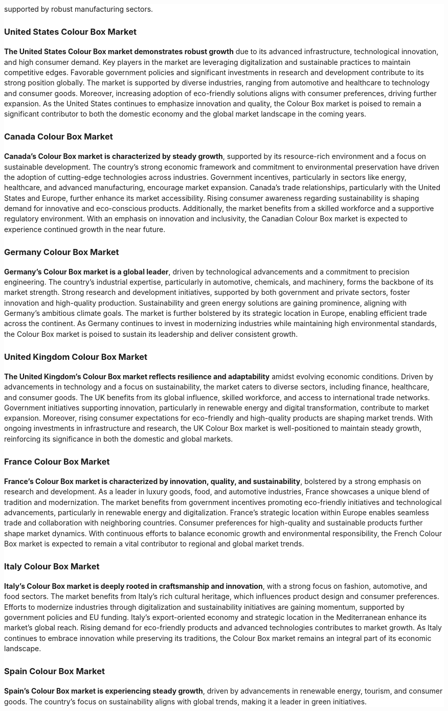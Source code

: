 supported by robust manufacturing sectors.</span></em></p></blockquote><h3><strong>United States Colour Box Market</strong></h3><p><strong>The United States Colour Box market demonstrates robust growth</strong> due to its advanced infrastructure, technological innovation, and high consumer demand. Key players in the market are leveraging digitalization and sustainable practices to maintain competitive edges. Favorable government policies and significant investments in research and development contribute to its strong position globally. The market is supported by diverse industries, ranging from automotive and healthcare to technology and consumer goods. Moreover, increasing adoption of eco-friendly solutions aligns with consumer preferences, driving further expansion. As the United States continues to emphasize innovation and quality, the Colour Box market is poised to remain a significant contributor to both the domestic economy and the global market landscape in the coming years.</p><h3><strong>Canada Colour Box Market</strong></h3><p><strong>Canada&rsquo;s Colour Box market is characterized by steady growth</strong>, supported by its resource-rich environment and a focus on sustainable development. The country&rsquo;s strong economic framework and commitment to environmental preservation have driven the adoption of cutting-edge technologies across industries. Government incentives, particularly in sectors like energy, healthcare, and advanced manufacturing, encourage market expansion. Canada&rsquo;s trade relationships, particularly with the United States and Europe, further enhance its market accessibility. Rising consumer awareness regarding sustainability is shaping demand for innovative and eco-conscious products. Additionally, the market benefits from a skilled workforce and a supportive regulatory environment. With an emphasis on innovation and inclusivity, the Canadian Colour Box market is expected to experience continued growth in the near future.</p><h3><strong>Germany Colour Box Market</strong></h3><p><strong>Germany&rsquo;s Colour Box market is a global leader</strong>, driven by technological advancements and a commitment to precision engineering. The country&rsquo;s industrial expertise, particularly in automotive, chemicals, and machinery, forms the backbone of its market strength. Strong research and development initiatives, supported by both government and private sectors, foster innovation and high-quality production. Sustainability and green energy solutions are gaining prominence, aligning with Germany&rsquo;s ambitious climate goals. The market is further bolstered by its strategic location in Europe, enabling efficient trade across the continent. As Germany continues to invest in modernizing industries while maintaining high environmental standards, the Colour Box market is poised to sustain its leadership and deliver consistent growth.</p><h3><strong>United Kingdom Colour Box Market</strong></h3><p><strong>The United Kingdom&rsquo;s Colour Box market reflects resilience and adaptability</strong> amidst evolving economic conditions. Driven by advancements in technology and a focus on sustainability, the market caters to diverse sectors, including finance, healthcare, and consumer goods. The UK benefits from its global influence, skilled workforce, and access to international trade networks. Government initiatives supporting innovation, particularly in renewable energy and digital transformation, contribute to market expansion. Moreover, rising consumer expectations for eco-friendly and high-quality products are shaping market trends. With ongoing investments in infrastructure and research, the UK Colour Box market is well-positioned to maintain steady growth, reinforcing its significance in both the domestic and global markets.</p><h3><strong>France Colour Box Market</strong></h3><p><strong>France&rsquo;s Colour Box market is characterized by innovation, quality, and sustainability</strong>, bolstered by a strong emphasis on research and development. As a leader in luxury goods, food, and automotive industries, France showcases a unique blend of tradition and modernization. The market benefits from government incentives promoting eco-friendly initiatives and technological advancements, particularly in renewable energy and digitalization. France&rsquo;s strategic location within Europe enables seamless trade and collaboration with neighboring countries. Consumer preferences for high-quality and sustainable products further shape market dynamics. With continuous efforts to balance economic growth and environmental responsibility, the French Colour Box market is expected to remain a vital contributor to regional and global market trends.</p><h3><strong>Italy Colour Box Market</strong></h3><p><strong>Italy&rsquo;s Colour Box market is deeply rooted in craftsmanship and innovation</strong>, with a strong focus on fashion, automotive, and food sectors. The market benefits from Italy&rsquo;s rich cultural heritage, which influences product design and consumer preferences. Efforts to modernize industries through digitalization and sustainability initiatives are gaining momentum, supported by government policies and EU funding. Italy&rsquo;s export-oriented economy and strategic location in the Mediterranean enhance its market&rsquo;s global reach. Rising demand for eco-friendly products and advanced technologies contributes to market growth. As Italy continues to embrace innovation while preserving its traditions, the Colour Box market remains an integral part of its economic landscape.</p><h3><strong>Spain Colour Box Market</strong></h3><p><strong>Spain&rsquo;s Colour Box market is experiencing steady growth</strong>, driven by advancements in renewable energy, tourism, and consumer goods. The country&rsquo;s focus on sustainability aligns with global trends, making it a leader in green initiatives.